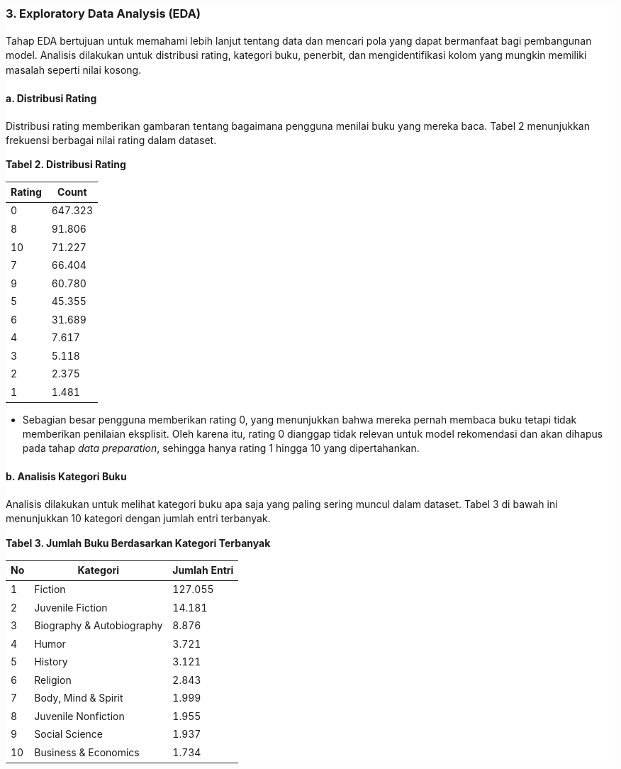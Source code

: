 ### 3. Exploratory Data Analysis (EDA)
Tahap EDA bertujuan untuk memahami lebih lanjut tentang data dan mencari pola yang dapat bermanfaat bagi pembangunan model. Analisis dilakukan untuk distribusi rating, kategori buku, penerbit, dan mengidentifikasi kolom yang mungkin memiliki masalah seperti nilai kosong.

#### a. Distribusi Rating
Distribusi rating memberikan gambaran tentang bagaimana pengguna menilai buku yang mereka baca. Tabel 2 menunjukkan frekuensi berbagai nilai rating dalam dataset.

**Tabel 2. Distribusi Rating**

| Rating | Count    |
|--------|----------|
| 0      | 647.323  |
| 8      | 91.806   |
| 10     | 71.227   |
| 7      | 66.404   |
| 9      | 60.780   |
| 5      | 45.355   |
| 6      | 31.689   |
| 4      | 7.617    |
| 3      | 5.118    |
| 2      | 2.375    |
| 1      | 1.481    |

- Sebagian besar pengguna memberikan rating 0, yang menunjukkan bahwa mereka pernah membaca buku tetapi tidak memberikan penilaian eksplisit. Oleh karena itu, rating 0 dianggap tidak relevan untuk model rekomendasi dan akan dihapus pada tahap *data preparation*, sehingga hanya rating 1 hingga 10 yang dipertahankan.

#### b. Analisis Kategori Buku
Analisis dilakukan untuk melihat kategori buku apa saja yang paling sering muncul dalam dataset. Tabel 3 di bawah ini menunjukkan 10 kategori dengan jumlah entri terbanyak.

**Tabel 3. Jumlah Buku Berdasarkan Kategori Terbanyak**

| No | Kategori                  | Jumlah Entri |
|----|---------------------------|--------------|
| 1  | Fiction                   | 127.055      |
| 2  | Juvenile Fiction          | 14.181       |
| 3  | Biography & Autobiography | 8.876        |
| 4  | Humor                     | 3.721        |
| 5  | History                   | 3.121        |
| 6  | Religion                  | 2.843        |
| 7  | Body, Mind & Spirit       | 1.999        |
| 8  | Juvenile Nonfiction       | 1.955        |
| 9  | Social Science            | 1.937        |
| 10 | Business & Economics      | 1.734        |
